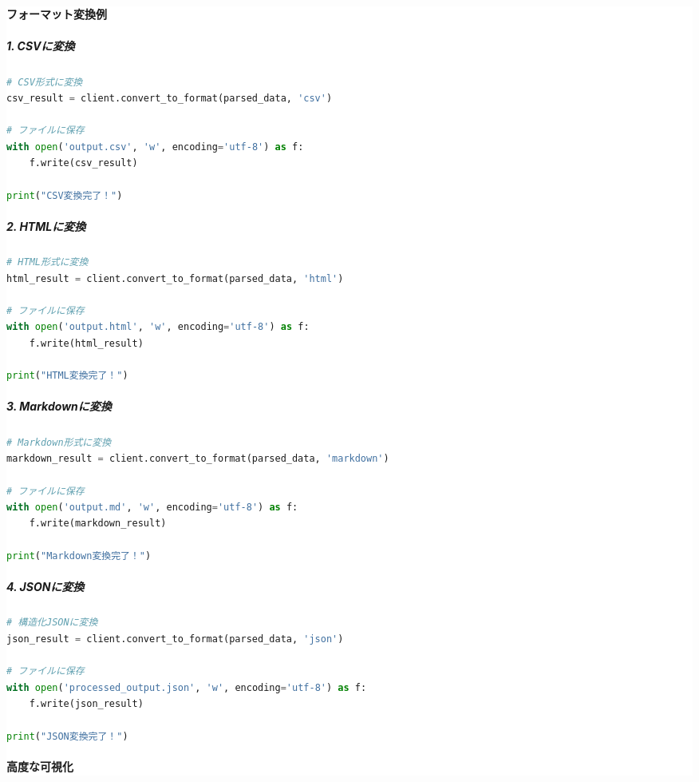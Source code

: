 #### フォーマット変換例

##### 1. CSVに変換

```python
# CSV形式に変換
csv_result = client.convert_to_format(parsed_data, 'csv')

# ファイルに保存
with open('output.csv', 'w', encoding='utf-8') as f:
    f.write(csv_result)

print("CSV変換完了！")
```

##### 2. HTMLに変換

```python
# HTML形式に変換
html_result = client.convert_to_format(parsed_data, 'html')

# ファイルに保存
with open('output.html', 'w', encoding='utf-8') as f:
    f.write(html_result)

print("HTML変換完了！")
```

##### 3. Markdownに変換

```python
# Markdown形式に変換
markdown_result = client.convert_to_format(parsed_data, 'markdown')

# ファイルに保存
with open('output.md', 'w', encoding='utf-8') as f:
    f.write(markdown_result)

print("Markdown変換完了！")
```

##### 4. JSONに変換

```python
# 構造化JSONに変換
json_result = client.convert_to_format(parsed_data, 'json')

# ファイルに保存
with open('processed_output.json', 'w', encoding='utf-8') as f:
    f.write(json_result)

print("JSON変換完了！")
```

#### 高度な可視化
